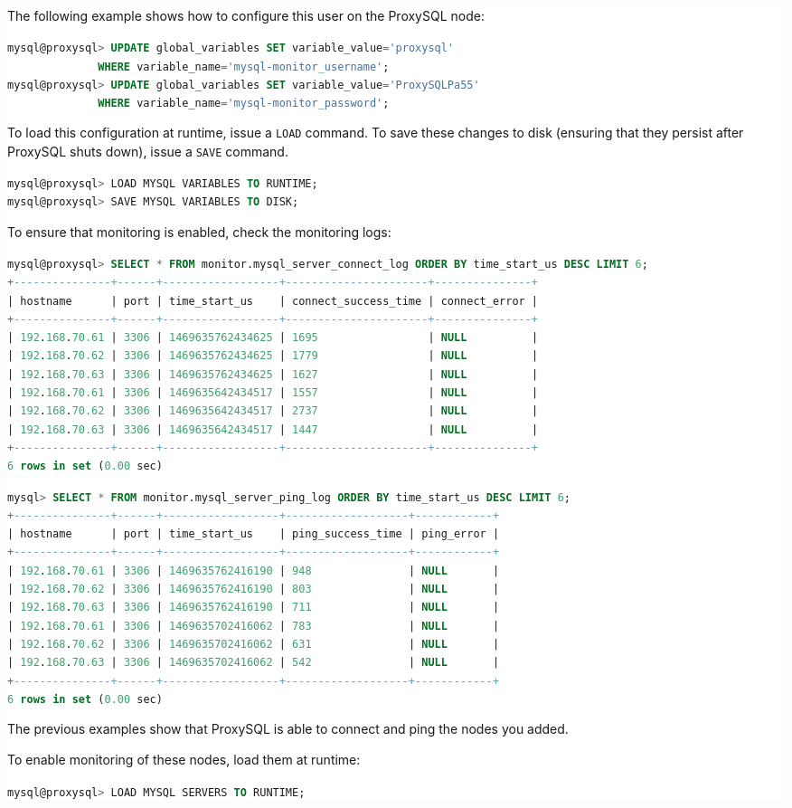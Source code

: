 The following example shows how to configure this user on the ProxySQL
node:

``` sql
mysql@proxysql> UPDATE global_variables SET variable_value='proxysql'
              WHERE variable_name='mysql-monitor_username';
mysql@proxysql> UPDATE global_variables SET variable_value='ProxySQLPa55'
              WHERE variable_name='mysql-monitor_password';
```

To load this configuration at runtime, issue a `LOAD` command. To save
these changes to disk (ensuring that they persist after ProxySQL shuts
down), issue a `SAVE` command.

``` sql
mysql@proxysql> LOAD MYSQL VARIABLES TO RUNTIME;
mysql@proxysql> SAVE MYSQL VARIABLES TO DISK;
```

To ensure that monitoring is enabled, check the monitoring logs:

``` sql
mysql@proxysql> SELECT * FROM monitor.mysql_server_connect_log ORDER BY time_start_us DESC LIMIT 6;
+---------------+------+------------------+----------------------+---------------+
| hostname      | port | time_start_us    | connect_success_time | connect_error |
+---------------+------+------------------+----------------------+---------------+
| 192.168.70.61 | 3306 | 1469635762434625 | 1695                 | NULL          |
| 192.168.70.62 | 3306 | 1469635762434625 | 1779                 | NULL          |
| 192.168.70.63 | 3306 | 1469635762434625 | 1627                 | NULL          |
| 192.168.70.61 | 3306 | 1469635642434517 | 1557                 | NULL          |
| 192.168.70.62 | 3306 | 1469635642434517 | 2737                 | NULL          |
| 192.168.70.63 | 3306 | 1469635642434517 | 1447                 | NULL          |
+---------------+------+------------------+----------------------+---------------+
6 rows in set (0.00 sec)
```

``` sql
mysql> SELECT * FROM monitor.mysql_server_ping_log ORDER BY time_start_us DESC LIMIT 6;
+---------------+------+------------------+-------------------+------------+
| hostname      | port | time_start_us    | ping_success_time | ping_error |
+---------------+------+------------------+-------------------+------------+
| 192.168.70.61 | 3306 | 1469635762416190 | 948               | NULL       |
| 192.168.70.62 | 3306 | 1469635762416190 | 803               | NULL       |
| 192.168.70.63 | 3306 | 1469635762416190 | 711               | NULL       |
| 192.168.70.61 | 3306 | 1469635702416062 | 783               | NULL       |
| 192.168.70.62 | 3306 | 1469635702416062 | 631               | NULL       |
| 192.168.70.63 | 3306 | 1469635702416062 | 542               | NULL       |
+---------------+------+------------------+-------------------+------------+
6 rows in set (0.00 sec)
```

The previous examples show that ProxySQL is able to connect and ping the nodes
you added.

To enable monitoring of these nodes, load them at runtime:

``` sql
mysql@proxysql> LOAD MYSQL SERVERS TO RUNTIME;
```
